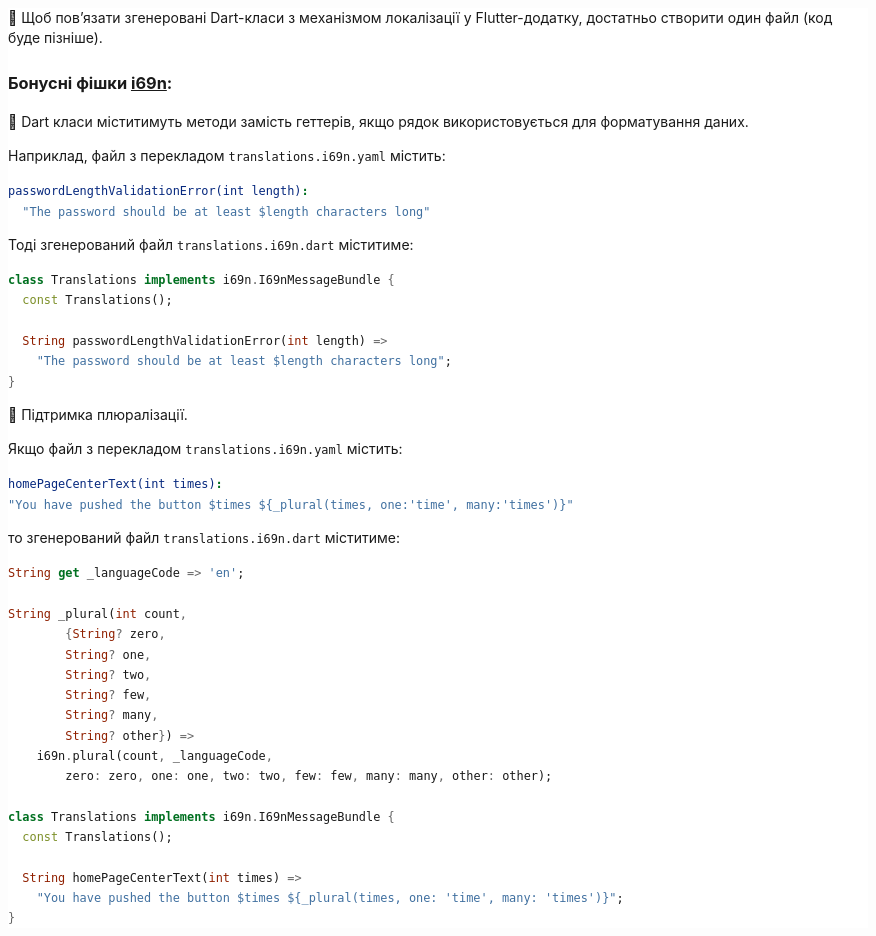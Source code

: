🔹 Щоб пов’язати згенеровані Dart-класи з механізмом локалізації у Flutter-додатку, достатньо створити один файл (код буде пізніше).

### Бонусні фішки [i69n](https://pub.dev/packages/i69n):

🔸 Dart класи міститимуть методи замість геттерів, якщо рядок використовується для форматування даних.

Наприклад, файл з перекладом `translations.i69n.yaml` містить:

```yaml
passwordLengthValidationError(int length): 
  "The password should be at least $length characters long"
```

Тоді згенерований файл `translations.i69n.dart` міститиме:

```dart
class Translations implements i69n.I69nMessageBundle {  
  const Translations();
  
  String passwordLengthValidationError(int length) =>
    "The password should be at least $length characters long";
}
```

🔸 Підтримка плюралізації.

Якщо файл з перекладом `translations.i69n.yaml` містить:

```yaml
homePageCenterText(int times):  
"You have pushed the button $times ${_plural(times, one:'time', many:'times')}"
```

то згенерований файл `translations.i69n.dart` міститиме:

```dart
String get _languageCode => 'en';

String _plural(int count,
        {String? zero,
        String? one,
        String? two,
        String? few,
        String? many,
        String? other}) =>
    i69n.plural(count, _languageCode,
        zero: zero, one: one, two: two, few: few, many: many, other: other);

class Translations implements i69n.I69nMessageBundle {
  const Translations();
  
  String homePageCenterText(int times) =>
    "You have pushed the button $times ${_plural(times, one: 'time', many: 'times')}";
}
```
